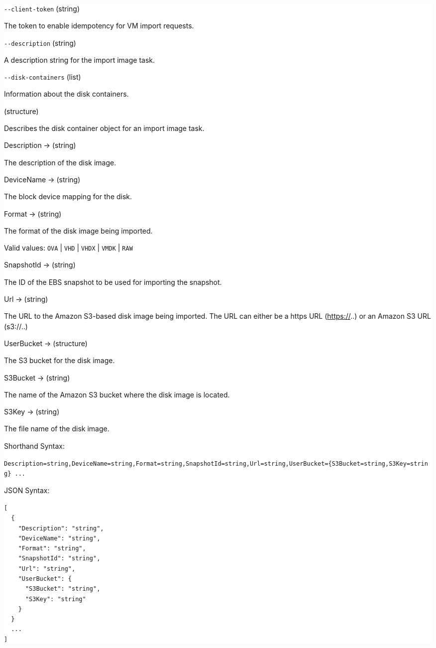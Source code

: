 `--client-token` (string)

The token to enable idempotency for VM import requests.

`--description` (string)

A description string for the import image task.

`--disk-containers` (list)

Information about the disk containers.

(structure)

Describes the disk container object for an import image task.

Description -> (string)

The description of the disk image.

DeviceName -> (string)

The block device mapping for the disk.

Format -> (string)

The format of the disk image being imported.

Valid values: `OVA` | `VHD` | `VHDX` | `VMDK` | `RAW`

SnapshotId -> (string)

The ID of the EBS snapshot to be used for importing the snapshot.

Url -> (string)

The URL to the Amazon S3-based disk image being imported. The URL can either be a https URL ([https://](https://awscli.amazonaws.com/v2/documentation/api/latest/reference/ec2/import-image.html)..) or an Amazon S3 URL (s3://..)

UserBucket -> (structure)

The S3 bucket for the disk image.

S3Bucket -> (string)

The name of the Amazon S3 bucket where the disk image is located.

S3Key -> (string)

The file name of the disk image.

Shorthand Syntax:

```
Description=string,DeviceName=string,Format=string,SnapshotId=string,Url=string,UserBucket={S3Bucket=string,S3Key=string} ...
```

JSON Syntax:

```
[
  {
    "Description": "string",
    "DeviceName": "string",
    "Format": "string",
    "SnapshotId": "string",
    "Url": "string",
    "UserBucket": {
      "S3Bucket": "string",
      "S3Key": "string"
    }
  }
  ...
]
```